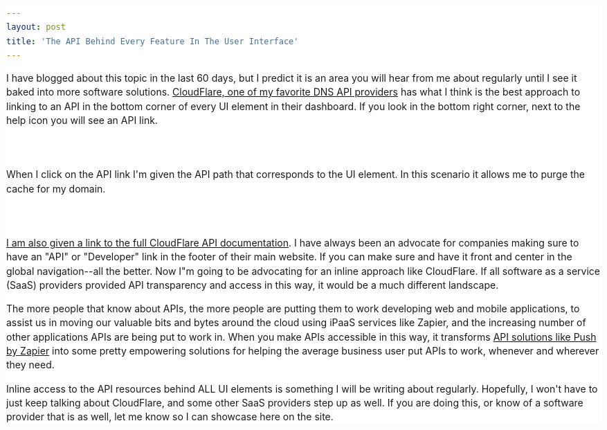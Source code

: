 ```yaml
---
layout: post
title: 'The API Behind Every Feature In The User Interface'
---
```

<p>I have blogged about this topic in the last 60 days, but I predict it is an area you will hear from me about regularly until I see it baked into more software solutions. <a href="http://cloudflare.com">CloudFlare, one of my favorite DNS API providers</a>&nbsp;has what I think is the best approach to linking to an API in the bottom corner of every UI element in their dashboard. If you look in the bottom right corner, next to the help icon you will see an API link.</p>
<p><img style="padding: 15px; display: block; margin-left: auto; margin-right: auto;" src="http://kinlane-productions.s3.amazonaws.com/api_evangelist_site/blog/cloudflare_ui_api_1.png" alt="" width="75%" align="center" /></p>
<p>When I click on the API link I'm given the API path that corresponds to the UI element. In this scenario it allows me to purge the cache for my domain.</p>
<p><img style="padding: 15px; display: block; margin-left: auto; margin-right: auto;" src="http://kinlane-productions.s3.amazonaws.com/api_evangelist_site/blog/screen_shot_2016_10_23_at_11.14.58_pm.png" alt="" width="75%" align="center" /></p>
<p><a href="https://api.cloudflare.com/#zone-purge-all-files">I am also given a link to the full CloudFlare API documentation</a>. I have always been an advocate for companies making sure to have an "API" or "Developer" link in the footer of their main website. If you can make sure and have it front and center in the global navigation--all the better. Now I"m going to be advocating for an inline approach like CloudFlare. If all software as a service (SaaS) providers provided API transparency and access in this way, it would be a much different landscape.</p>
<p>The more people that know about APIs, the more people are putting them to work developing web and mobile applications, to assist us in moving our valuable bits and bytes around the cloud using iPaaS services like Zapier, and the increasing number of other applications APIs are being put to work in. When you make APIs accessible in this way, it transforms <a href="http://apievangelist.com/2016/10/11/ipaas-in-your-browser-with-push-by-zapier/">API solutions like Push by Zapier</a> into some pretty empowering solutions for helping the average business user put APIs to work, whenever and wherever they need.</p>
<p>Inline access to the API resources behind ALL UI elements is something I will be writing about regularly. Hopefully, I won't have to just keep talking about CloudFlare, and some other SaaS providers step up as well. If you are doing this, or know of a software provider that is as well, let me know so I can showcase here on the site.</p>